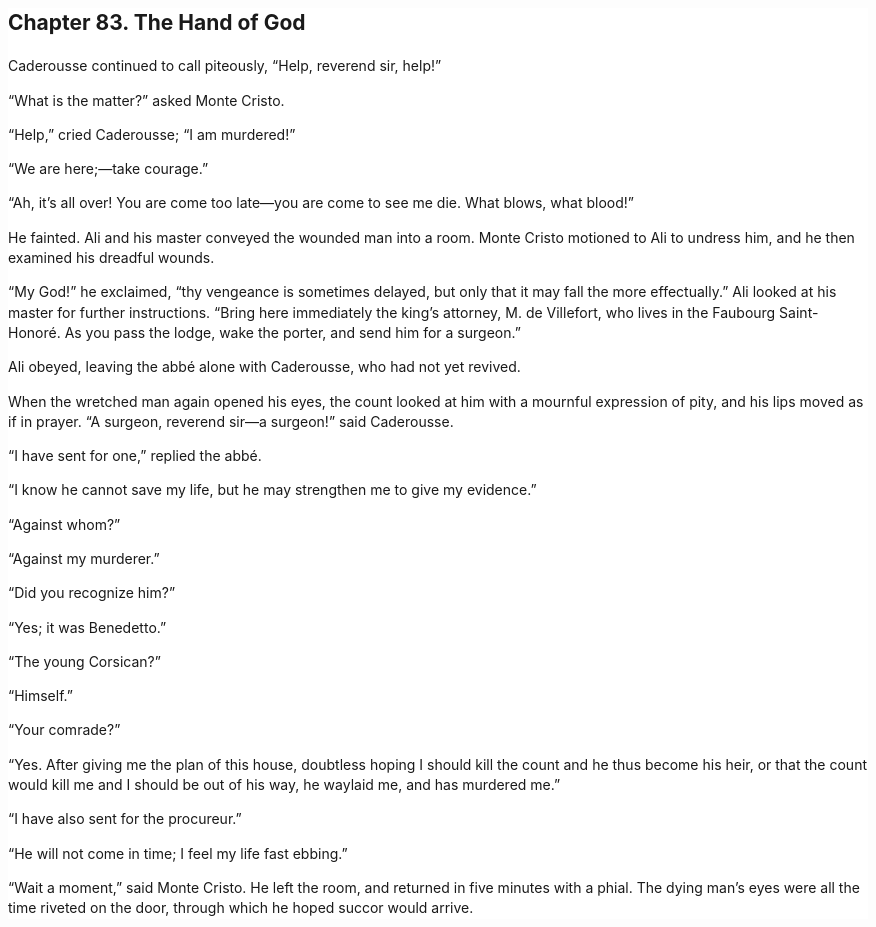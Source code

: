 ## Chapter 83. The Hand of God

Caderousse continued to call piteously, “Help, reverend sir, help!”

“What is the matter?” asked Monte Cristo.

“Help,” cried Caderousse; “I am murdered!”

“We are here;—take courage.”

“Ah, it’s all over! You are come too late—you are come to see me die.
What blows, what blood!”

He fainted. Ali and his master conveyed the wounded man into a room.
Monte Cristo motioned to Ali to undress him, and he then examined his
dreadful wounds.

“My God!” he exclaimed, “thy vengeance is sometimes delayed, but only
that it may fall the more effectually.” Ali looked at his master for
further instructions. “Bring here immediately the king’s attorney, M. de
Villefort, who lives in the Faubourg Saint-Honoré. As you pass the
lodge, wake the porter, and send him for a surgeon.”

Ali obeyed, leaving the abbé alone with Caderousse, who had not yet
revived.

When the wretched man again opened his eyes, the count looked at him
with a mournful expression of pity, and his lips moved as if in prayer.
“A surgeon, reverend sir—a surgeon!” said Caderousse.

“I have sent for one,” replied the abbé.

“I know he cannot save my life, but he may strengthen me to give my
evidence.”

“Against whom?”

“Against my murderer.”

“Did you recognize him?”

“Yes; it was Benedetto.”

“The young Corsican?”

“Himself.”

“Your comrade?”

“Yes. After giving me the plan of this house, doubtless hoping I should
kill the count and he thus become his heir, or that the count would kill
me and I should be out of his way, he waylaid me, and has murdered me.”

“I have also sent for the procureur.”

“He will not come in time; I feel my life fast ebbing.”

“Wait a moment,” said Monte Cristo. He left the room, and returned in
five minutes with a phial. The dying man’s eyes were all the time
riveted on the door, through which he hoped succor would arrive.
